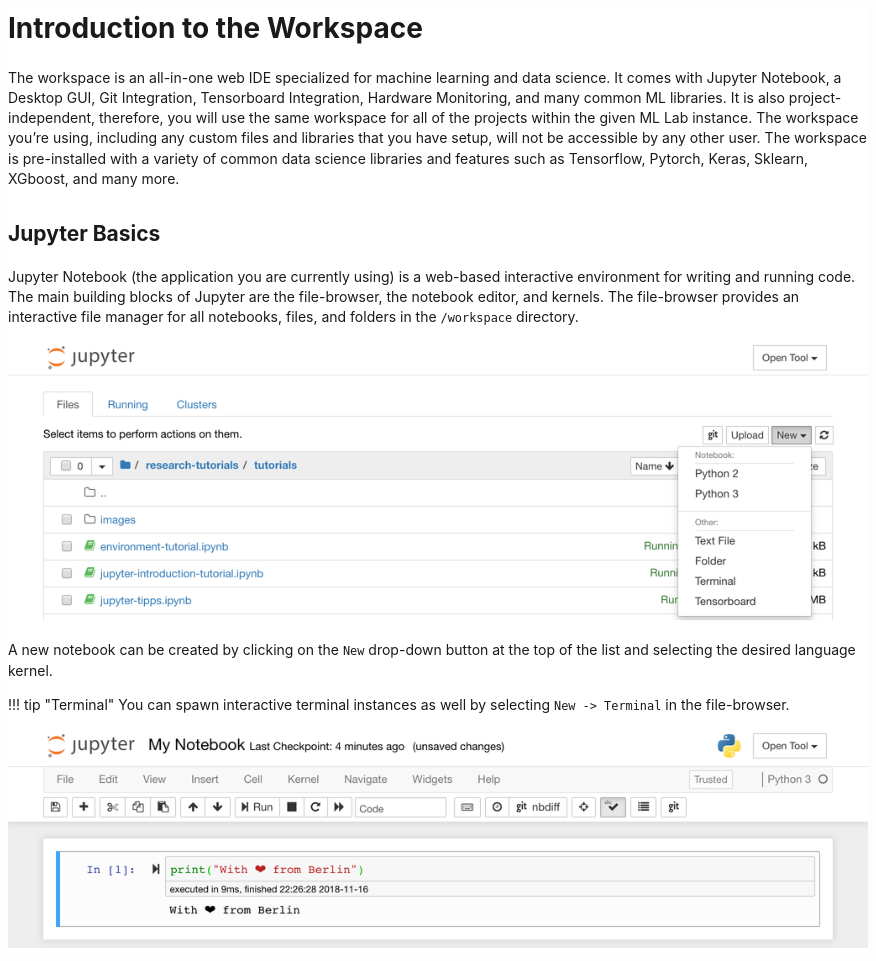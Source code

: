 # Introduction to the Workspace

The workspace is an all-in-one web IDE specialized for machine learning and data science. It comes with Jupyter Notebook, a Desktop GUI, Git Integration, Tensorboard Integration, Hardware Monitoring, and many common ML libraries. It is also project-independent, therefore, you will use the same workspace for all of the projects within the given ML Lab instance. The workspace you’re using, including any custom files and libraries that you have setup, will not be accessible by any other user. The workspace is pre-installed with a variety of common data science libraries and features such as Tensorflow, Pytorch, Keras, Sklearn, XGboost, and many more.

## Jupyter Basics

Jupyter Notebook (the application you are currently using) is a web-based interactive environment for writing and running code. The main building blocks of Jupyter are the file-browser, the notebook editor, and kernels. The file-browser provides an interactive file manager for all notebooks, files, and folders in the `/workspace` directory.

[![Jupyter Tree](images/welcome-jupyter-tree.png)](images/welcome-jupyter-tree.png)

A new notebook can be created by clicking on the `New` drop-down button at the top of the list and selecting the desired language kernel.

!!! tip "Terminal"
    You can spawn interactive terminal instances as well by selecting `New -> Terminal` in the file-browser.

[![Jupyter Tree](images/welcome-jupyter-notebook.png)](images/welcome-jupyter-notebook.png)
